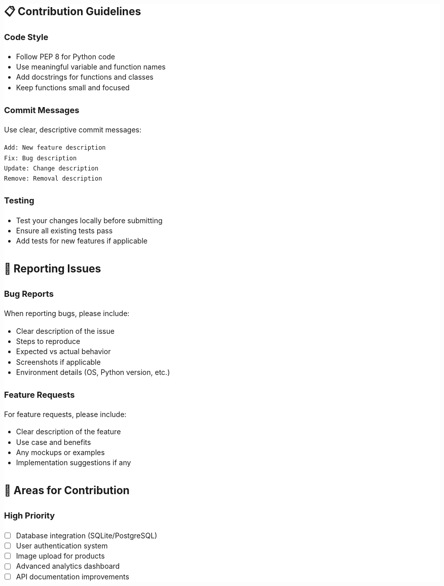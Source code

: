 ## 📋 Contribution Guidelines

### Code Style

- Follow PEP 8 for Python code
- Use meaningful variable and function names
- Add docstrings for functions and classes
- Keep functions small and focused

### Commit Messages

Use clear, descriptive commit messages:

```
Add: New feature description
Fix: Bug description
Update: Change description
Remove: Removal description
```

### Testing

- Test your changes locally before submitting
- Ensure all existing tests pass
- Add tests for new features if applicable

## 🐛 Reporting Issues

### Bug Reports

When reporting bugs, please include:

- Clear description of the issue
- Steps to reproduce
- Expected vs actual behavior
- Screenshots if applicable
- Environment details (OS, Python version, etc.)

### Feature Requests

For feature requests, please include:

- Clear description of the feature
- Use case and benefits
- Any mockups or examples
- Implementation suggestions if any

## 🎯 Areas for Contribution

### High Priority

- [ ] Database integration (SQLite/PostgreSQL)
- [ ] User authentication system
- [ ] Image upload for products
- [ ] Advanced analytics dashboard
- [ ] API documentation improvements
